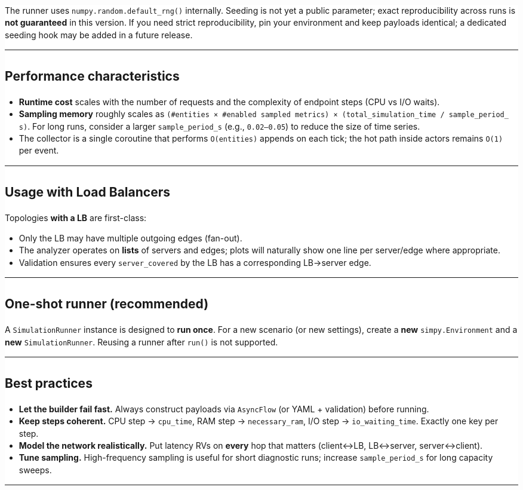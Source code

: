 The runner uses `numpy.random.default_rng()` internally. Seeding is not yet a
public parameter; exact reproducibility across runs is **not guaranteed** in
this version. If you need strict reproducibility, pin your environment and keep
payloads identical; a dedicated seeding hook may be added in a future release.

---

## Performance characteristics

* **Runtime cost** scales with the number of requests and the complexity of
  endpoint steps (CPU vs I/O waits).
* **Sampling memory** roughly scales as
  `(#entities × #enabled sampled metrics) × (total_simulation_time / sample_period_s)`.
  For long runs, consider a larger `sample_period_s` (e.g., `0.02–0.05`) to
  reduce the size of time series.
* The collector is a single coroutine that performs `O(entities)` appends on
  each tick; the hot path inside actors remains `O(1)` per event.

---

## Usage with Load Balancers

Topologies **with a LB** are first-class:

* Only the LB may have multiple outgoing edges (fan-out).
* The analyzer operates on **lists** of servers and edges; plots will naturally
  show one line per server/edge where appropriate.
* Validation ensures every `server_covered` by the LB has a corresponding LB→server edge.

---

## One-shot runner (recommended)

A `SimulationRunner` instance is designed to **run once**. For a new scenario
(or new settings), create a **new** `simpy.Environment` and a **new**
`SimulationRunner`. Reusing a runner after `run()` is not supported.

---

## Best practices

* **Let the builder fail fast.** Always construct payloads via `AsyncFlow` (or YAML + validation) before running.
* **Keep steps coherent.** CPU step → `cpu_time`, RAM step → `necessary_ram`, I/O step → `io_waiting_time`. Exactly one key per step.
* **Model the network realistically.** Put latency RVs on **every** hop that matters (client↔LB, LB↔server, server↔client).
* **Tune sampling.** High-frequency sampling is useful for short diagnostic runs; increase `sample_period_s` for long capacity sweeps.

---
